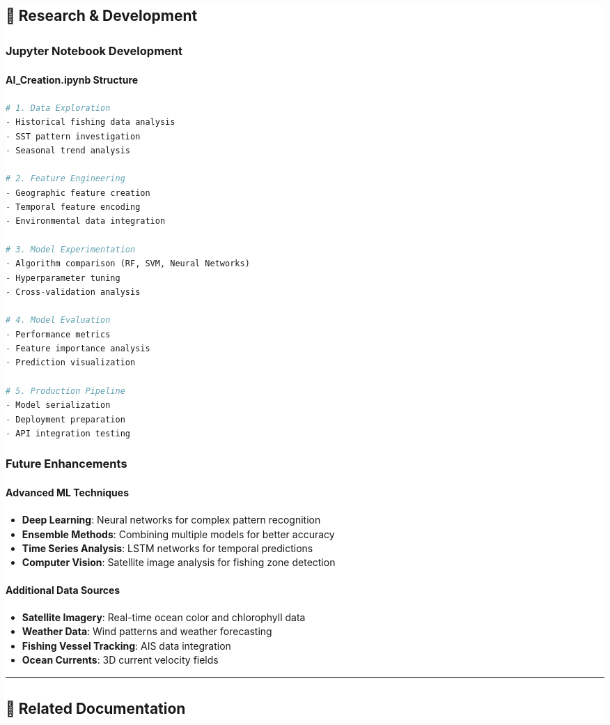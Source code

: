 
## 🔬 Research & Development

### Jupyter Notebook Development

#### AI_Creation.ipynb Structure
```python
# 1. Data Exploration
- Historical fishing data analysis
- SST pattern investigation
- Seasonal trend analysis

# 2. Feature Engineering
- Geographic feature creation
- Temporal feature encoding
- Environmental data integration

# 3. Model Experimentation
- Algorithm comparison (RF, SVM, Neural Networks)
- Hyperparameter tuning
- Cross-validation analysis

# 4. Model Evaluation
- Performance metrics
- Feature importance analysis
- Prediction visualization

# 5. Production Pipeline
- Model serialization
- Deployment preparation
- API integration testing
```

### Future Enhancements

#### Advanced ML Techniques
- **Deep Learning**: Neural networks for complex pattern recognition
- **Ensemble Methods**: Combining multiple models for better accuracy
- **Time Series Analysis**: LSTM networks for temporal predictions
- **Computer Vision**: Satellite image analysis for fishing zone detection

#### Additional Data Sources
- **Satellite Imagery**: Real-time ocean color and chlorophyll data
- **Weather Data**: Wind patterns and weather forecasting
- **Fishing Vessel Tracking**: AIS data integration
- **Ocean Currents**: 3D current velocity fields

---

## 🔗 Related Documentation
